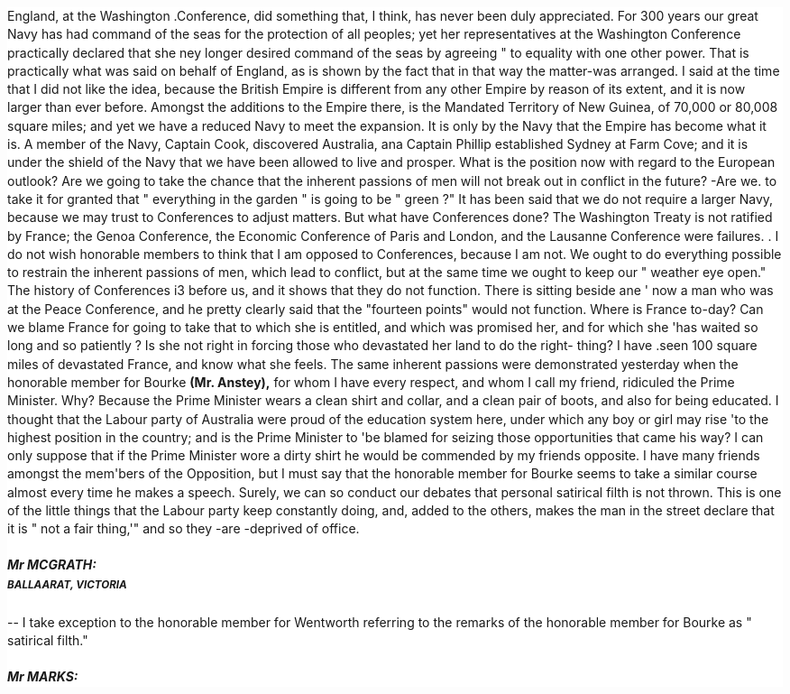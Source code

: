 England, at the Washington .Conference, did something that, I think, has never been duly appreciated. For 300 years our great Navy has had command of the seas for the protection of all peoples; yet her representatives at the Washington Conference practically declared that she ney longer desired command of the seas by agreeing " to equality with one other power. That is practically what was said on behalf of England, as is shown by the fact that in that way the matter-was arranged. I said at the time that I did not like the idea, because the British Empire is different from any other Empire by reason of its extent, and it is now larger than ever before. Amongst the additions to the Empire there, is the Mandated Territory of New Guinea, of 70,000 or 80,008 square miles; and yet we have a reduced Navy to meet the expansion. It is only by the Navy that the Empire has become what it is. A member of the Navy, Captain Cook, discovered Australia, ana Captain Phillip established Sydney at Farm Cove; and it is under the shield of the Navy that we have been allowed to live and prosper. What is the position now with regard to the European outlook? Are we going to take the chance that the inherent passions of men will not break out in conflict in the future? -Are we. to take it for granted that " everything in the garden " is going to be " green ?" It has been said that we do not require a larger Navy, because we may trust to Conferences to adjust matters. But what have Conferences done? The Washington Treaty is not ratified by France; the Genoa Conference, the  Economic Conference of Paris and London, and the Lausanne Conference were failures. . I do not wish honorable members to think that I am opposed to Conferences, because I am not. We  ought to do everything possible to restrain the inherent passions of men, which lead to conflict, but at the same time we ought to keep our " weather eye open." The history of Conferences i3 before us, and it shows that they do not function. There is sitting beside ane ' now a man who was at the Peace Conference, and he pretty clearly said that the "fourteen points" would not function. Where is France to-day? Can we blame France for going to take that to which she is entitled, and which was promised her, and for which she 'has waited so long and so patiently ? Is she not right in forcing those who devastated  her land  to do the right- thing? I have .seen 100 square miles of devastated France, and know what she feels. The same inherent passions were demonstrated yesterday when the honorable member for Bourke  **(Mr. Anstey),**  for whom I have every respect, and whom I call my friend, ridiculed the Prime  Minister. Why? Because the Prime Minister wears a clean shirt and collar, and a clean pair of boots, and also for being educated. I thought that the Labour party of Australia were proud of the education system here, under which any boy or girl may rise 'to the highest position in the  country;  and is the Prime Minister to 'be blamed for seizing those opportunities that came his way? I can only suppose that if the Prime Minister wore a dirty shirt he would be commended by my friends opposite. I have many friends amongst the mem'bers of the Opposition, but I must say that the honorable member for Bourke seems to take a similar course almost every time he makes a speech. Surely, we can so conduct our debates that personal satirical filth is not thrown. This is one of the little things that the Labour party keep constantly doing, and, added to the others, makes the man in the street declare that it is " not a fair thing,'" and so they -are -deprived of office. 

##### Mr MCGRATH:<br><small class="text-muted">BALLAARAT, VICTORIA</small>

-- I take exception to the honorable member for Wentworth referring to the remarks of the honorable member for Bourke as " satirical filth." 

##### Mr MARKS:
